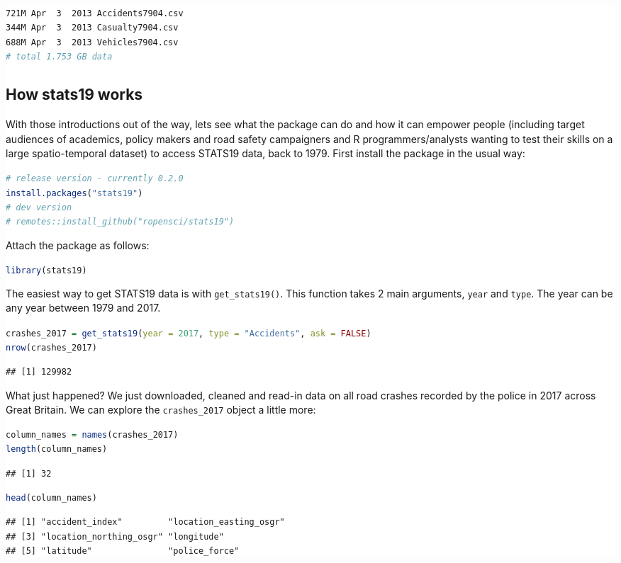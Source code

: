 ``` sh
721M Apr  3  2013 Accidents7904.csv
344M Apr  3  2013 Casualty7904.csv
688M Apr  3  2013 Vehicles7904.csv
# total 1.753 GB data
```

How stats19 works
-----------------

With those introductions out of the way, lets see what the package can do and how it can empower people (including target audiences of academics, policy makers and road safety campaigners and R programmers/analysts wanting to test their skills on a large spatio-temporal dataset) to access STATS19 data, back to 1979. First install the package in the usual way:

``` r
# release version - currently 0.2.0
install.packages("stats19") 
# dev version
# remotes::install_github("ropensci/stats19") 
```

Attach the package as follows:

``` r
library(stats19)
```

The easiest way to get STATS19 data is with `get_stats19()`. This function takes 2 main arguments, `year` and `type`. The year can be any year between 1979 and 2017.

``` r
crashes_2017 = get_stats19(year = 2017, type = "Accidents", ask = FALSE)
nrow(crashes_2017)
```

    ## [1] 129982

What just happened? We just downloaded, cleaned and read-in data on all road crashes recorded by the police in 2017 across Great Britain. We can explore the `crashes_2017` object a little more:

``` r
column_names = names(crashes_2017)
length(column_names)
```

    ## [1] 32

``` r
head(column_names)
```

    ## [1] "accident_index"         "location_easting_osgr" 
    ## [3] "location_northing_osgr" "longitude"             
    ## [5] "latitude"               "police_force"
